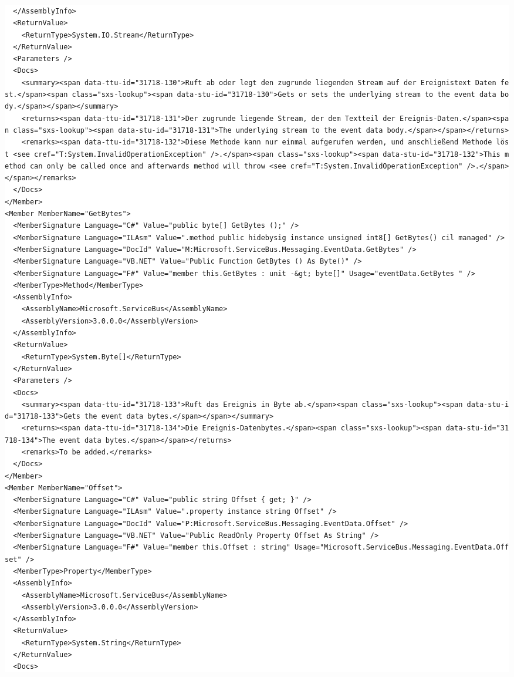       </AssemblyInfo>
      <ReturnValue>
        <ReturnType>System.IO.Stream</ReturnType>
      </ReturnValue>
      <Parameters />
      <Docs>
        <summary><span data-ttu-id="31718-130">Ruft ab oder legt den zugrunde liegenden Stream auf der Ereignistext Daten fest.</span><span class="sxs-lookup"><span data-stu-id="31718-130">Gets or sets the underlying stream to the event data body.</span></span></summary>
        <returns><span data-ttu-id="31718-131">Der zugrunde liegende Stream, der dem Textteil der Ereignis-Daten.</span><span class="sxs-lookup"><span data-stu-id="31718-131">The underlying stream to the event data body.</span></span></returns>
        <remarks><span data-ttu-id="31718-132">Diese Methode kann nur einmal aufgerufen werden, und anschließend Methode löst <see cref="T:System.InvalidOperationException" />.</span><span class="sxs-lookup"><span data-stu-id="31718-132">This method can only be called once and afterwards method will throw <see cref="T:System.InvalidOperationException" />.</span></span></remarks>
      </Docs>
    </Member>
    <Member MemberName="GetBytes">
      <MemberSignature Language="C#" Value="public byte[] GetBytes ();" />
      <MemberSignature Language="ILAsm" Value=".method public hidebysig instance unsigned int8[] GetBytes() cil managed" />
      <MemberSignature Language="DocId" Value="M:Microsoft.ServiceBus.Messaging.EventData.GetBytes" />
      <MemberSignature Language="VB.NET" Value="Public Function GetBytes () As Byte()" />
      <MemberSignature Language="F#" Value="member this.GetBytes : unit -&gt; byte[]" Usage="eventData.GetBytes " />
      <MemberType>Method</MemberType>
      <AssemblyInfo>
        <AssemblyName>Microsoft.ServiceBus</AssemblyName>
        <AssemblyVersion>3.0.0.0</AssemblyVersion>
      </AssemblyInfo>
      <ReturnValue>
        <ReturnType>System.Byte[]</ReturnType>
      </ReturnValue>
      <Parameters />
      <Docs>
        <summary><span data-ttu-id="31718-133">Ruft das Ereignis in Byte ab.</span><span class="sxs-lookup"><span data-stu-id="31718-133">Gets the event data bytes.</span></span></summary>
        <returns><span data-ttu-id="31718-134">Die Ereignis-Datenbytes.</span><span class="sxs-lookup"><span data-stu-id="31718-134">The event data bytes.</span></span></returns>
        <remarks>To be added.</remarks>
      </Docs>
    </Member>
    <Member MemberName="Offset">
      <MemberSignature Language="C#" Value="public string Offset { get; }" />
      <MemberSignature Language="ILAsm" Value=".property instance string Offset" />
      <MemberSignature Language="DocId" Value="P:Microsoft.ServiceBus.Messaging.EventData.Offset" />
      <MemberSignature Language="VB.NET" Value="Public ReadOnly Property Offset As String" />
      <MemberSignature Language="F#" Value="member this.Offset : string" Usage="Microsoft.ServiceBus.Messaging.EventData.Offset" />
      <MemberType>Property</MemberType>
      <AssemblyInfo>
        <AssemblyName>Microsoft.ServiceBus</AssemblyName>
        <AssemblyVersion>3.0.0.0</AssemblyVersion>
      </AssemblyInfo>
      <ReturnValue>
        <ReturnType>System.String</ReturnType>
      </ReturnValue>
      <Docs>